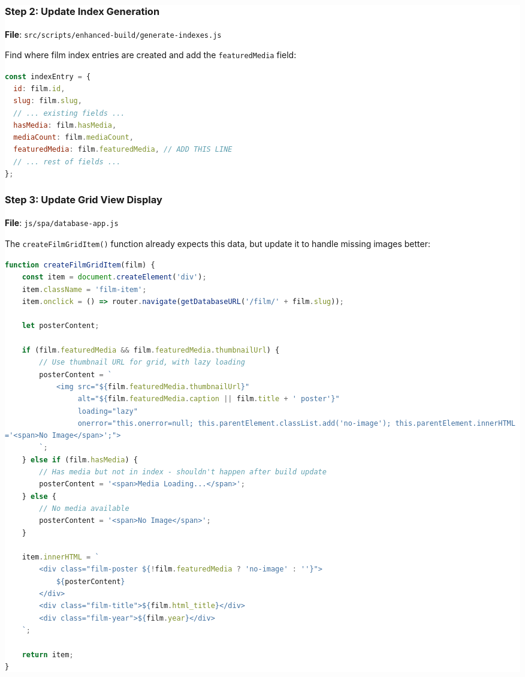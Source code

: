 ### Step 2: Update Index Generation
**File**: `src/scripts/enhanced-build/generate-indexes.js`

Find where film index entries are created and add the `featuredMedia` field:

```javascript
const indexEntry = {
  id: film.id,
  slug: film.slug,
  // ... existing fields ...
  hasMedia: film.hasMedia,
  mediaCount: film.mediaCount,
  featuredMedia: film.featuredMedia, // ADD THIS LINE
  // ... rest of fields ...
};
```

### Step 3: Update Grid View Display
**File**: `js/spa/database-app.js`

The `createFilmGridItem()` function already expects this data, but update it to handle missing images better:

```javascript
function createFilmGridItem(film) {
    const item = document.createElement('div');
    item.className = 'film-item';
    item.onclick = () => router.navigate(getDatabaseURL('/film/' + film.slug));
    
    let posterContent;
    
    if (film.featuredMedia && film.featuredMedia.thumbnailUrl) {
        // Use thumbnail URL for grid, with lazy loading
        posterContent = `
            <img src="${film.featuredMedia.thumbnailUrl}" 
                 alt="${film.featuredMedia.caption || film.title + ' poster'}"
                 loading="lazy"
                 onerror="this.onerror=null; this.parentElement.classList.add('no-image'); this.parentElement.innerHTML='<span>No Image</span>';">
        `;
    } else if (film.hasMedia) {
        // Has media but not in index - shouldn't happen after build update
        posterContent = '<span>Media Loading...</span>';
    } else {
        // No media available
        posterContent = '<span>No Image</span>';
    }
    
    item.innerHTML = `
        <div class="film-poster ${!film.featuredMedia ? 'no-image' : ''}">
            ${posterContent}
        </div>
        <div class="film-title">${film.html_title}</div>
        <div class="film-year">${film.year}</div>
    `;
    
    return item;
}
```
